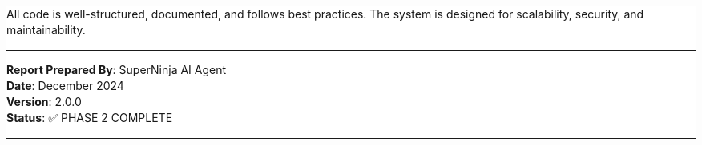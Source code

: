 All code is well-structured, documented, and follows best practices. The system is designed for scalability, security, and maintainability.

---

**Report Prepared By**: SuperNinja AI Agent  
**Date**: December 2024  
**Version**: 2.0.0  
**Status**: ✅ PHASE 2 COMPLETE

---